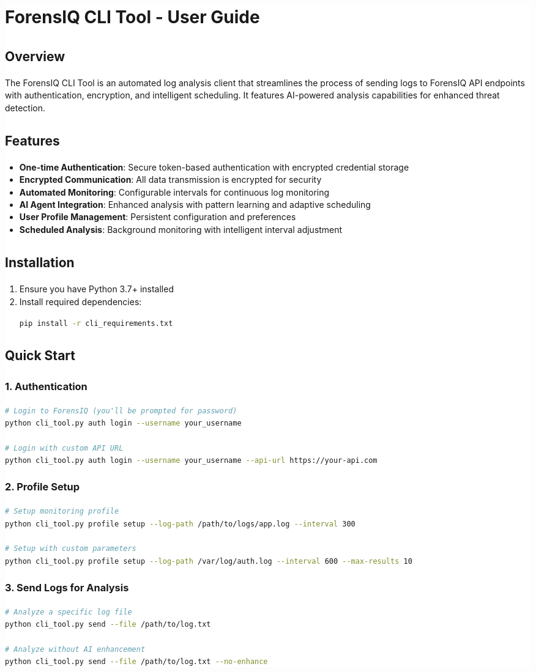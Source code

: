 # ForensIQ CLI Tool - User Guide

## Overview

The ForensIQ CLI Tool is an automated log analysis client that streamlines the process of sending logs to ForensIQ API endpoints with authentication, encryption, and intelligent scheduling. It features AI-powered analysis capabilities for enhanced threat detection.

## Features

- **One-time Authentication**: Secure token-based authentication with encrypted credential storage
- **Encrypted Communication**: All data transmission is encrypted for security
- **Automated Monitoring**: Configurable intervals for continuous log monitoring
- **AI Agent Integration**: Enhanced analysis with pattern learning and adaptive scheduling
- **User Profile Management**: Persistent configuration and preferences
- **Scheduled Analysis**: Background monitoring with intelligent interval adjustment

## Installation

1. Ensure you have Python 3.7+ installed
2. Install required dependencies:
   ```bash
   pip install -r cli_requirements.txt
   ```

## Quick Start

### 1. Authentication
```bash
# Login to ForensIQ (you'll be prompted for password)
python cli_tool.py auth login --username your_username

# Login with custom API URL
python cli_tool.py auth login --username your_username --api-url https://your-api.com
```

### 2. Profile Setup
```bash
# Setup monitoring profile
python cli_tool.py profile setup --log-path /path/to/logs/app.log --interval 300

# Setup with custom parameters
python cli_tool.py profile setup --log-path /var/log/auth.log --interval 600 --max-results 10
```

### 3. Send Logs for Analysis
```bash
# Analyze a specific log file
python cli_tool.py send --file /path/to/log.txt

# Analyze without AI enhancement
python cli_tool.py send --file /path/to/log.txt --no-enhance
```
